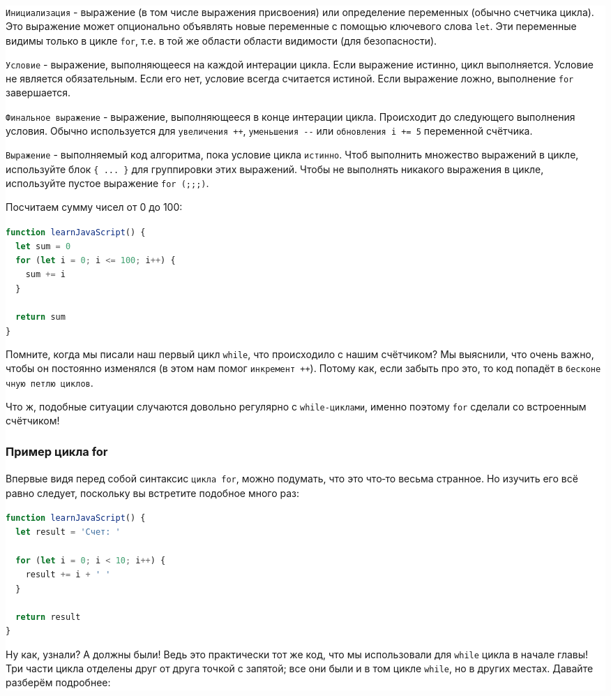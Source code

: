 `Инициализация` - выражение (в том числе выражения присвоения) или определение переменных (обычно счетчика цикла). Это выражение может опционально объявлять новые переменные с помощью ключевого слова `let`. Эти переменные видимы только в цикле `for`, т.е. в той же области области видимости (для безопасности).

`Условие` - выражение, выполняющееся на каждой интерации цикла. Если выражение истинно, цикл выполняется. Условие не является обязательным. Если его нет, условие всегда считается истиной. Если выражение ложно, выполнение `for` завершается.

`Финальное выражение` - выражение, выполняющееся в конце интерации цикла. Происходит до следующего выполнения условия. Обычно используется для `увеличения ++`, `уменьшения --` или `обновления i += 5` переменной счётчика.

`Выражение` - выполняемый код алгоритма, пока условие цикла `истинно`. Чтоб выполнить множество выражений в цикле, используйте блок `{ ... }` для группировки этих выражений. Чтобы не выполнять никакого выражения в цикле, используйте пустое выражение `for (;;;)`.

Посчитаем сумму чисел от 0 до 100:

```jsx live
function learnJavaScript() {
  let sum = 0
  for (let i = 0; i <= 100; i++) {
    sum += i
  }

  return sum
}
```

Помните, когда мы писали наш первый цикл `while`, что происходило с нашим счётчиком? Мы выяснили, что очень важно, чтобы он постоянно изменялся (в этом нам помог `инкремент ++`). Потому как, если забыть про это, то код попадёт в `бесконечную петлю циклов`.

Что ж, подобные ситуации случаются довольно регулярно с `while‑циклами`, именно поэтому `for` сделали со встроенным счётчиком!

### Пример цикла for

Впервые видя перед собой синтаксис `цикла for`, можно подумать, что это что‑то весьма странное. Но изучить его всё равно следует, поскольку вы встретите
подобное много раз:

```jsx live
function learnJavaScript() {
  let result = 'Счет: '

  for (let i = 0; i < 10; i++) {
    result += i + ' '
  }

  return result
}
```

Ну как, узнали? А должны были! Ведь это практически тот же код, что мы использовали для `while` цикла в начале главы! Три части цикла отделены друг от друга точкой с запятой; все они были и в том цикле `while`, но в других местах. Давайте разберём подробнее:
